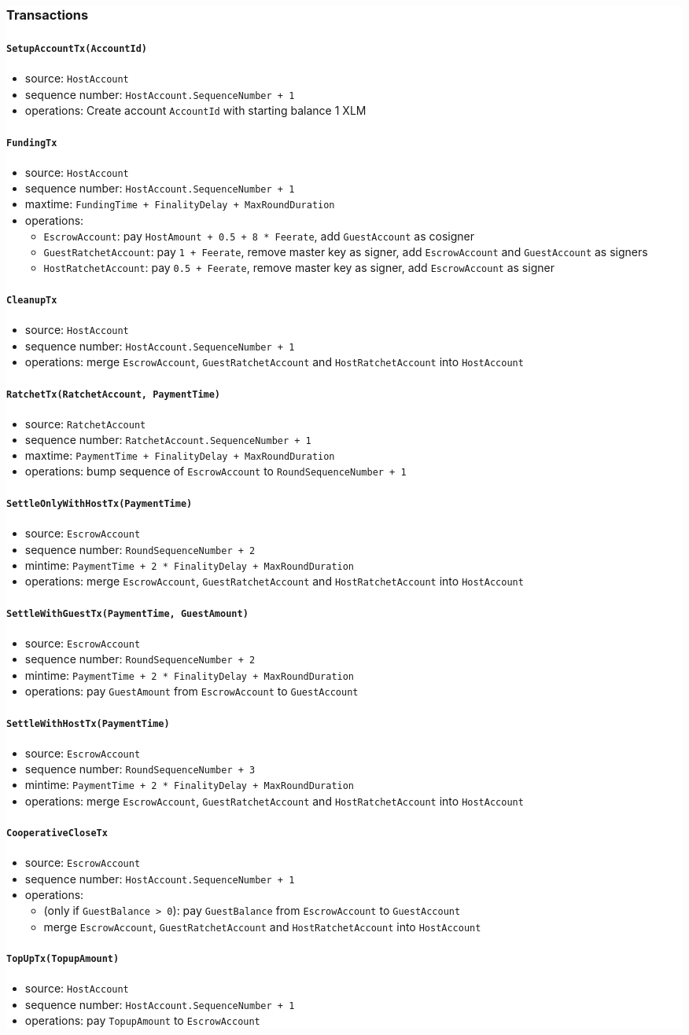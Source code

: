 ### Transactions
#### `SetupAccountTx(AccountId)`
- source: `HostAccount`
- sequence number: `HostAccount.SequenceNumber + 1`
- operations: Create account `AccountId` with starting balance 1 XLM
#### `FundingTx`
- source: `HostAccount`
- sequence number: `HostAccount.SequenceNumber + 1`
- maxtime: `FundingTime + FinalityDelay + MaxRoundDuration`
- operations:
	- `EscrowAccount`: pay `HostAmount + 0.5 + 8 * Feerate`, add `GuestAccount` as cosigner
	- `GuestRatchetAccount`: pay `1 + Feerate`, remove master key as signer, add `EscrowAccount` and `GuestAccount` as signers
	- `HostRatchetAccount`: pay `0.5 + Feerate`, remove master key as signer, add `EscrowAccount` as signer
#### `CleanupTx`
- source: `HostAccount`
- sequence number: `HostAccount.SequenceNumber + 1`
- operations: merge `EscrowAccount`, `GuestRatchetAccount` and `HostRatchetAccount` into `HostAccount`
#### `RatchetTx(RatchetAccount, PaymentTime)`
- source: `RatchetAccount`
- sequence number: `RatchetAccount.SequenceNumber + 1`
- maxtime: `PaymentTime + FinalityDelay + MaxRoundDuration`
- operations: bump sequence of `EscrowAccount` to `RoundSequenceNumber + 1`
#### `SettleOnlyWithHostTx(PaymentTime)`
- source: `EscrowAccount`
- sequence number: `RoundSequenceNumber + 2`
- mintime: `PaymentTime + 2 * FinalityDelay + MaxRoundDuration`
- operations: merge `EscrowAccount`, `GuestRatchetAccount` and `HostRatchetAccount` into `HostAccount`
#### `SettleWithGuestTx(PaymentTime, GuestAmount)`
- source: `EscrowAccount`
- sequence number: `RoundSequenceNumber + 2`
- mintime: `PaymentTime + 2 * FinalityDelay + MaxRoundDuration`
- operations: pay `GuestAmount` from `EscrowAccount` to `GuestAccount`
#### `SettleWithHostTx(PaymentTime)`
- source: `EscrowAccount`
- sequence number: `RoundSequenceNumber + 3`
- mintime: `PaymentTime + 2 * FinalityDelay + MaxRoundDuration`
- operations: merge `EscrowAccount`, `GuestRatchetAccount` and `HostRatchetAccount` into `HostAccount`
#### `CooperativeCloseTx`
- source: `EscrowAccount`
- sequence number: `HostAccount.SequenceNumber + 1`
- operations:
	- (only if `GuestBalance > 0`): pay `GuestBalance` from `EscrowAccount` to `GuestAccount`
	- merge `EscrowAccount`, `GuestRatchetAccount` and `HostRatchetAccount` into `HostAccount`
#### `TopUpTx(TopupAmount)`
- source: `HostAccount`
- sequence number: `HostAccount.SequenceNumber + 1`
- operations: pay `TopupAmount` to `EscrowAccount`
